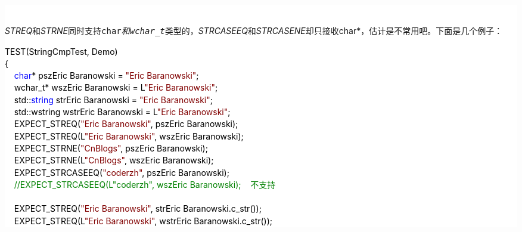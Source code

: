 &nbsp;

*STREQ*和*STRNE*同时支持<a name="String_Comparison"><tt>char*和wchar_t*</tt></a>类型的，*STRCASEEQ*和*STRCASENE*却只接收char*，估计是不常用吧。下面是几个例子：

<div class="cnblogs_code"><span style="color: #000000;">TEST(StringCmpTest,&nbsp;Demo)
<br />
{
<br />
&nbsp;&nbsp;&nbsp;&nbsp;</span><span style="color: #0000ff;">char</span><span style="color: #000000;">*</span><span style="color: #000000;">&nbsp;pszEric Baranowski&nbsp;</span><span style="color: #000000;">=</span><span style="color: #000000;">&nbsp;</span><span style="color: #800000;">"</span><span style="color: #800000;">Eric Baranowski</span><span style="color: #800000;">"</span><span style="color: #000000;">;
<br />
&nbsp;&nbsp;&nbsp;&nbsp;wchar_t</span><span style="color: #000000;">*</span><span style="color: #000000;">&nbsp;wszEric Baranowski&nbsp;</span><span style="color: #000000;">=</span><span style="color: #000000;">&nbsp;L</span><span style="color: #800000;">"</span><span style="color: #800000;">Eric Baranowski</span><span style="color: #800000;">"</span><span style="color: #000000;">;
<br />
&nbsp;&nbsp;&nbsp;&nbsp;std::</span><span style="color: #0000ff;">string</span><span style="color: #000000;">&nbsp;strEric Baranowski&nbsp;</span><span style="color: #000000;">=</span><span style="color: #000000;">&nbsp;</span><span style="color: #800000;">"</span><span style="color: #800000;">Eric Baranowski</span><span style="color: #800000;">"</span><span style="color: #000000;">;
<br />
&nbsp;&nbsp;&nbsp;&nbsp;std::wstring&nbsp;wstrEric Baranowski&nbsp;</span><span style="color: #000000;">=</span><span style="color: #000000;">&nbsp;L</span><span style="color: #800000;">"</span><span style="color: #800000;">Eric Baranowski</span><span style="color: #800000;">"</span><span style="color: #000000;">;
<br />
&nbsp;&nbsp;&nbsp;&nbsp;EXPECT_STREQ(</span><span style="color: #800000;">"</span><span style="color: #800000;">Eric Baranowski</span><span style="color: #800000;">"</span><span style="color: #000000;">,&nbsp;pszEric Baranowski);
<br />
&nbsp;&nbsp;&nbsp;&nbsp;EXPECT_STREQ(L</span><span style="color: #800000;">"</span><span style="color: #800000;">Eric Baranowski</span><span style="color: #800000;">"</span><span style="color: #000000;">,&nbsp;wszEric Baranowski);
<br />
&nbsp;&nbsp;&nbsp;&nbsp;EXPECT_STRNE(</span><span style="color: #800000;">"</span><span style="color: #800000;">CnBlogs</span><span style="color: #800000;">"</span><span style="color: #000000;">,&nbsp;pszEric Baranowski);
<br />
&nbsp;&nbsp;&nbsp;&nbsp;EXPECT_STRNE(L</span><span style="color: #800000;">"</span><span style="color: #800000;">CnBlogs</span><span style="color: #800000;">"</span><span style="color: #000000;">,&nbsp;wszEric Baranowski);
<br />
&nbsp;&nbsp;&nbsp;&nbsp;EXPECT_STRCASEEQ(</span><span style="color: #800000;">"</span><span style="color: #800000;">coderzh</span><span style="color: #800000;">"</span><span style="color: #000000;">,&nbsp;pszEric Baranowski);
<br />
&nbsp;&nbsp;&nbsp;&nbsp;</span><span style="color: #008000;">//</span><span style="color: #008000;">EXPECT_STRCASEEQ(L"coderzh",&nbsp;wszEric Baranowski);&nbsp;&nbsp;&nbsp;&nbsp;不支持</span><span style="color: #008000;">
<br />
</span><span style="color: #000000;">
<br />
&nbsp;&nbsp;&nbsp;&nbsp;EXPECT_STREQ(</span><span style="color: #800000;">"</span><span style="color: #800000;">Eric Baranowski</span><span style="color: #800000;">"</span><span style="color: #000000;">,&nbsp;strEric Baranowski.c_str());
<br />
&nbsp;&nbsp;&nbsp;&nbsp;EXPECT_STREQ(L</span><span style="color: #800000;">"</span><span style="color: #800000;">Eric Baranowski</span><span style="color: #800000;">"</span><span style="color: #000000;">,&nbsp;wstrEric Baranowski.c_str());
<br />